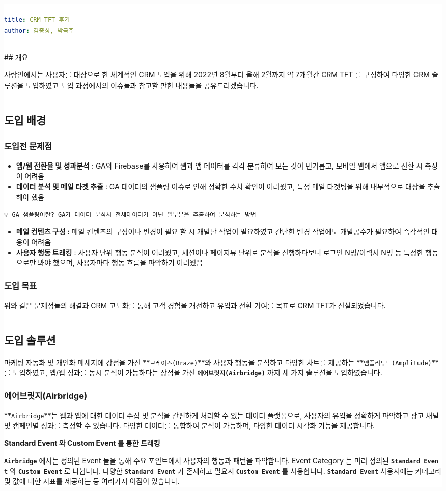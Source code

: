 ```yaml
---
title: CRM TFT 후기
author: 김종성, 박금주
---
```


<link rel="stylesheet" href="/css/crm_tft.css">
## 개요

사람인에서는 사용자를 대상으로 한 체계적인 CRM 도입을 위해 2022년 8월부터 올해 2월까지 약 7개월간 CRM TFT 를 구성하여 다양한 CRM 솔루션을 도입하였고 도입 과정에서의 이슈들과 참고할 만한 내용들을 공유드리겠습니다. 

---
## 도입 배경

### 도입전 문제점

- **앱/웹 전환율 및 성과분석** : GA와 Firebase를 사용하여 웹과 앱 데이터를 각각 분류하여 보는 것이 번거롭고, 모바일 웹에서 앱으로 전환 시 측정이 어려움
- **데이터 분석 및 메일 타겟 추출** : GA 데이터의 [샘플링](https://support.google.com/analytics/answer/2637192?hl=ko#zippy=%2C%EC%9D%B4-%EB%8F%84%EC%9B%80%EB%A7%90%EC%97%90%EC%84%9C%EB%8A%94-%EB%8B%A4%EC%9D%8C-%EB%82%B4%EC%9A%A9%EC%9D%84-%EB%8B%A4%EB%A3%B9-%EB%8B%88%EB%8B%A4) 이슈로 인해 정확한 수치 확인이 어려웠고, 특정 메일 타겟팅을 위해 내부적으로 대상을 추출해야 했음

```
💡 GA 샘플링이란? GA가 데이터 분석시 전체데이터가 아닌 일부분을 추출하여 분석하는 방법
```

- **메일 컨텐츠 구성 :** 메일 컨텐츠의 구성이나 변경이 필요 할 시 개발단 작업이 필요하였고 간단한 변경 작업에도 개발공수가 필요하여 즉각적인 대응이 어려움
- **사용자 행동 트래킹** : 사용자 단위 행동 분석이 어려웠고, 세션이나 페이지뷰 단위로 분석을 진행하다보니 로그인 N명/이력서 N명 등 특정한 행동으로만 봐야 했으며, 사용자마다 행동 흐름을 파악하기 어려웠음

### 도입 목표

위와 같은 문제점들의 해결과 CRM 고도화를 통해 고객 경험을 개선하고 유입과 전환 기여를 목표로 CRM TFT가 신설되었습니다.

---

## 도입 솔루션

마케팅 자동화 및 개인화 메세지에 강점을 가진 **`브레이즈(Braze)`**와 사용자 행동을 분석하고 다양한 차트를 제공하는 **`앰플리튜드(Amplitude)`**를 도입하였고, 앱/웹 성과를 동시 분석이 가능하다는 장점을 가진 **`에어브릿지(Airbridge)`** 까지 세 가지 솔루션을 도입하였습니다.

### **에어브릿지(Airbridge)**

**`Airbridge`**는 웹과 앱에 대한 데이터 수집 및 분석을 간편하게 처리할 수 있는 데이터 플랫폼으로, 사용자의 유입을 정확하게 파악하고 광고 채널 및 캠페인별 성과를 측정할 수 있습니다. 다양한 데이터를 통합하여 분석이 가능하며, 다양한 데이터 시각화 기능을 제공합니다.

**Standard Event 와 Custom Event 를 통한 트래킹**

**`Airbridge`** 에서는 정의된 Event 들을 통해 주요 포인트에서 사용자의 행동과 패턴을 파악합니다. Event Category 는 미리 정의된 **`Standard Event`** 와 **`Custom Event`** 로 나뉩니다. 다양한 **`Standard Event`** 가 존재하고 필요시 **`Custom Event`** 를 사용합니다. **`Standard Event`** 사용시에는 카테고리 및 값에 대한 지표를 제공하는 등 여러가지 이점이 있습니다. 
